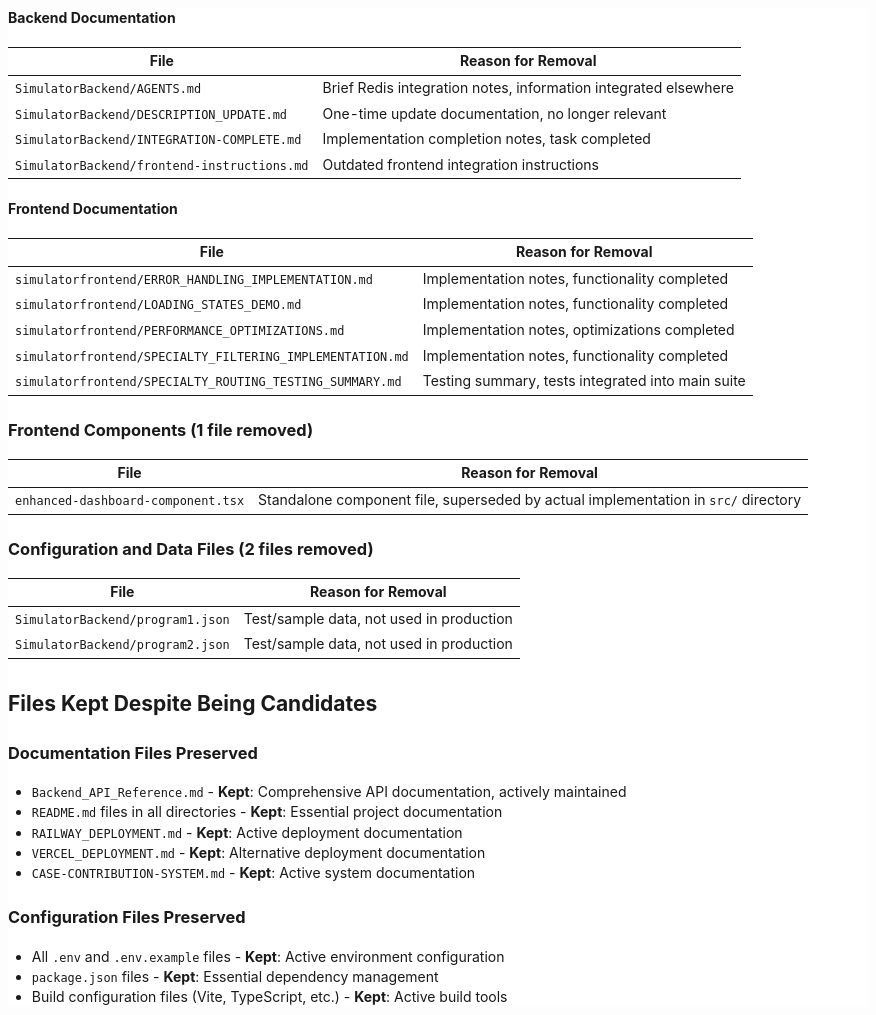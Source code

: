 #### Backend Documentation
| File | Reason for Removal |
|------|-------------------|
| `SimulatorBackend/AGENTS.md` | Brief Redis integration notes, information integrated elsewhere |
| `SimulatorBackend/DESCRIPTION_UPDATE.md` | One-time update documentation, no longer relevant |
| `SimulatorBackend/INTEGRATION-COMPLETE.md` | Implementation completion notes, task completed |
| `SimulatorBackend/frontend-instructions.md` | Outdated frontend integration instructions |

#### Frontend Documentation
| File | Reason for Removal |
|------|-------------------|
| `simulatorfrontend/ERROR_HANDLING_IMPLEMENTATION.md` | Implementation notes, functionality completed |
| `simulatorfrontend/LOADING_STATES_DEMO.md` | Implementation notes, functionality completed |
| `simulatorfrontend/PERFORMANCE_OPTIMIZATIONS.md` | Implementation notes, optimizations completed |
| `simulatorfrontend/SPECIALTY_FILTERING_IMPLEMENTATION.md` | Implementation notes, functionality completed |
| `simulatorfrontend/SPECIALTY_ROUTING_TESTING_SUMMARY.md` | Testing summary, tests integrated into main suite |

### Frontend Components (1 file removed)
| File | Reason for Removal |
|------|-------------------|
| `enhanced-dashboard-component.tsx` | Standalone component file, superseded by actual implementation in `src/` directory |

### Configuration and Data Files (2 files removed)
| File | Reason for Removal |
|------|-------------------|
| `SimulatorBackend/program1.json` | Test/sample data, not used in production |
| `SimulatorBackend/program2.json` | Test/sample data, not used in production |

## Files Kept Despite Being Candidates

### Documentation Files Preserved
- `Backend_API_Reference.md` - **Kept**: Comprehensive API documentation, actively maintained
- `README.md` files in all directories - **Kept**: Essential project documentation
- `RAILWAY_DEPLOYMENT.md` - **Kept**: Active deployment documentation
- `VERCEL_DEPLOYMENT.md` - **Kept**: Alternative deployment documentation
- `CASE-CONTRIBUTION-SYSTEM.md` - **Kept**: Active system documentation

### Configuration Files Preserved
- All `.env` and `.env.example` files - **Kept**: Active environment configuration
- `package.json` files - **Kept**: Essential dependency management
- Build configuration files (Vite, TypeScript, etc.) - **Kept**: Active build tools
